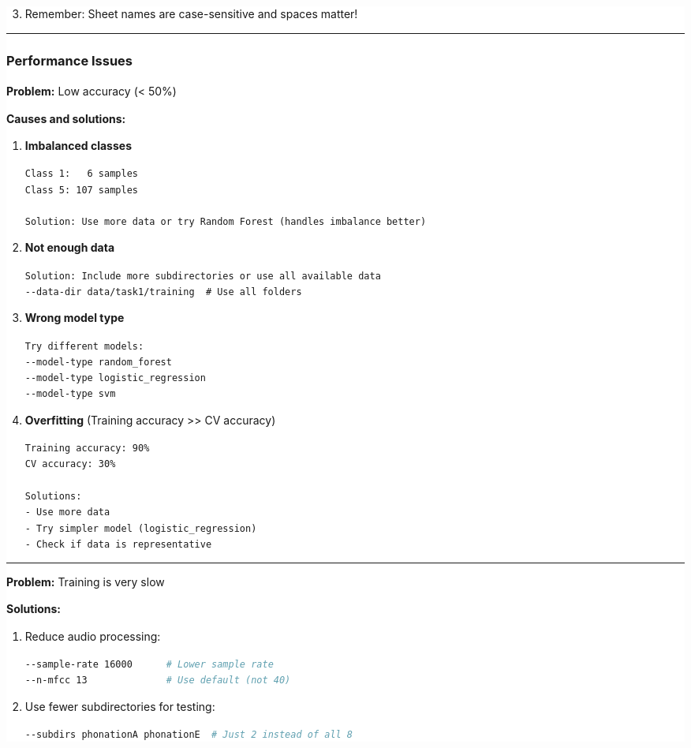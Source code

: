3. Remember: Sheet names are case-sensitive and spaces matter!

---

### Performance Issues

**Problem:** Low accuracy (< 50%)

**Causes and solutions:**

1. **Imbalanced classes**
   ```
   Class 1:   6 samples
   Class 5: 107 samples
   
   Solution: Use more data or try Random Forest (handles imbalance better)
   ```

2. **Not enough data**
   ```
   Solution: Include more subdirectories or use all available data
   --data-dir data/task1/training  # Use all folders
   ```

3. **Wrong model type**
   ```
   Try different models:
   --model-type random_forest
   --model-type logistic_regression
   --model-type svm
   ```

4. **Overfitting** (Training accuracy >> CV accuracy)
   ```
   Training accuracy: 90%
   CV accuracy: 30%
   
   Solutions:
   - Use more data
   - Try simpler model (logistic_regression)
   - Check if data is representative
   ```

---

**Problem:** Training is very slow

**Solutions:**

1. Reduce audio processing:
   ```bash
   --sample-rate 16000      # Lower sample rate
   --n-mfcc 13              # Use default (not 40)
   ```

2. Use fewer subdirectories for testing:
   ```bash
   --subdirs phonationA phonationE  # Just 2 instead of all 8
   ```
